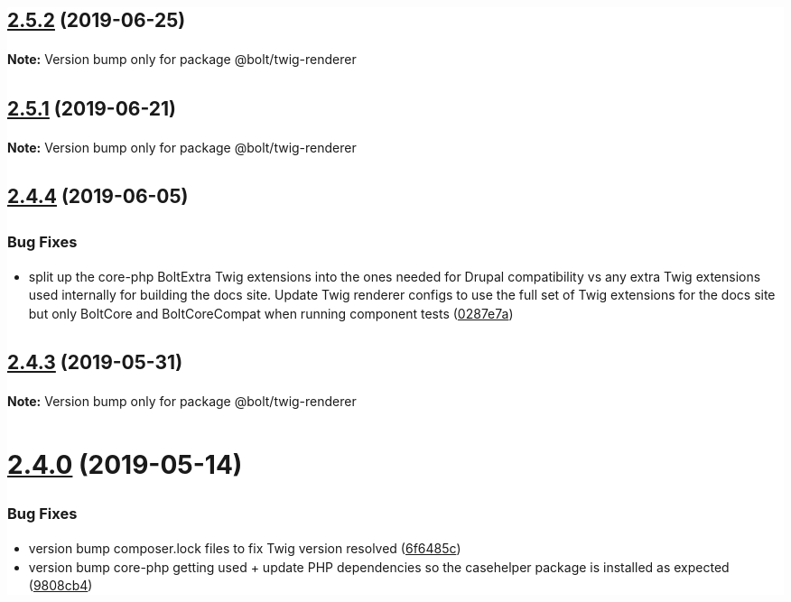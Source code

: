 


## [2.5.2](https://github.com/bolt-design-system/bolt/tree/master/packages/twig-renderer/compare/v2.5.1...v2.5.2) (2019-06-25)

**Note:** Version bump only for package @bolt/twig-renderer





## [2.5.1](https://github.com/bolt-design-system/bolt/tree/master/packages/twig-renderer/compare/v2.5.0...v2.5.1) (2019-06-21)

**Note:** Version bump only for package @bolt/twig-renderer





## [2.4.4](https://github.com/bolt-design-system/bolt/tree/master/packages/twig-renderer/compare/v2.4.3...v2.4.4) (2019-06-05)


### Bug Fixes

* split up the core-php BoltExtra Twig extensions into the ones needed for Drupal compatibility vs any extra Twig extensions used internally for building the docs site. Update Twig renderer configs to use the full set of Twig extensions for the docs site but only BoltCore and BoltCoreCompat when running component tests ([0287e7a](https://github.com/bolt-design-system/bolt/tree/master/packages/twig-renderer/commit/0287e7a))





## [2.4.3](https://github.com/bolt-design-system/bolt/tree/master/packages/twig-renderer/compare/v2.4.2...v2.4.3) (2019-05-31)

**Note:** Version bump only for package @bolt/twig-renderer





# [2.4.0](https://github.com/bolt-design-system/bolt/tree/master/packages/twig-renderer/compare/v2.3.2...v2.4.0) (2019-05-14)


### Bug Fixes

* version bump composer.lock files to fix Twig version resolved ([6f6485c](https://github.com/bolt-design-system/bolt/tree/master/packages/twig-renderer/commit/6f6485c))
* version bump core-php getting used + update PHP dependencies so the casehelper package is installed as expected ([9808cb4](https://github.com/bolt-design-system/bolt/tree/master/packages/twig-renderer/commit/9808cb4))
